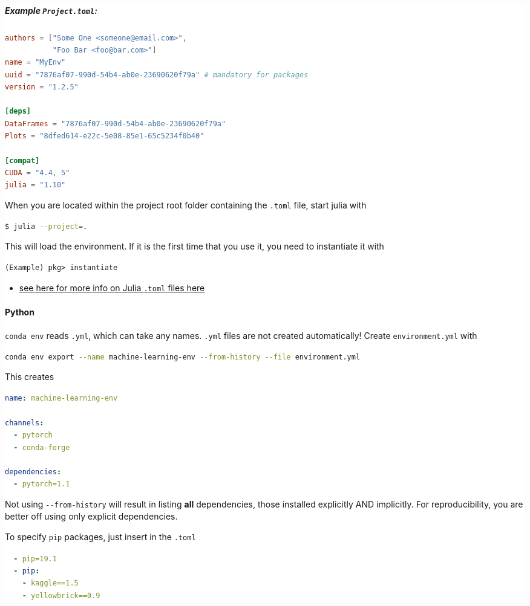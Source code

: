 ##### Example `Project.toml`:

```toml
authors = ["Some One <someone@email.com>",
           "Foo Bar <foo@bar.com>"]
name = "MyEnv"
uuid = "7876af07-990d-54b4-ab0e-23690620f79a" # mandatory for packages
version = "1.2.5"

[deps]
DataFrames = "7876af07-990d-54b4-ab0e-23690620f79a"
Plots = "8dfed614-e22c-5e08-85e1-65c5234f0b40"

[compat]
CUDA = "4.4, 5"
julia = "1.10"
```

When you are located within the project root folder containing the `.toml` file, start julia with 

```bash
$ julia --project=.
```
This will load the environment. If it is the first time that you use it, you need to instantiate it with

```julia-repl
(Example) pkg> instantiate
```

- [see here for more info on Julia `.toml` files here](https://pkgdocs.julialang.org/v1/toml-files/)


#### Python
`conda env` reads `.yml`, which can take any names. `.yml` files are not created automatically! Create `environment.yml` with
```bash
conda env export --name machine-learning-env --from-history --file environment.yml
```
This creates 
```yaml
name: machine-learning-env

channels:
  - pytorch
  - conda-forge

dependencies:
  - pytorch=1.1
```
Not using `--from-history` will result in listing **all** dependencies, those installed explicitly AND implicitly. For reproducibility, you are better off using only explicit dependencies.

To specify `pip` packages, just insert in the `.toml`
  ```yml
    - pip=19.1
    - pip:
      - kaggle==1.5
      - yellowbrick==0.9
  ```

